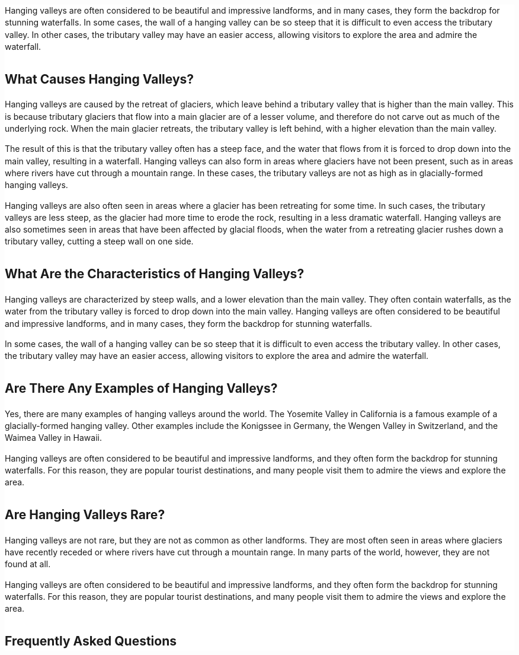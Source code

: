 <p>Hanging valleys are often considered to be beautiful and impressive landforms, and in many cases, they form the backdrop for stunning waterfalls. In some cases, the wall of a hanging valley can be so steep that it is difficult to even access the tributary valley. In other cases, the tributary valley may have an easier access, allowing visitors to explore the area and admire the waterfall.</p>

<h2>What Causes Hanging Valleys?</h2>

<p>Hanging valleys are caused by the retreat of glaciers, which leave behind a tributary valley that is higher than the main valley. This is because tributary glaciers that flow into a main glacier are of a lesser volume, and therefore do not carve out as much of the underlying rock. When the main glacier retreats, the tributary valley is left behind, with a higher elevation than the main valley.</p>

<p>The result of this is that the tributary valley often has a steep face, and the water that flows from it is forced to drop down into the main valley, resulting in a waterfall. Hanging valleys can also form in areas where glaciers have not been present, such as in areas where rivers have cut through a mountain range. In these cases, the tributary valleys are not as high as in glacially-formed hanging valleys.</p>

<p>Hanging valleys are also often seen in areas where a glacier has been retreating for some time. In such cases, the tributary valleys are less steep, as the glacier had more time to erode the rock, resulting in a less dramatic waterfall. Hanging valleys are also sometimes seen in areas that have been affected by glacial floods, when the water from a retreating glacier rushes down a tributary valley, cutting a steep wall on one side.</p>

<h2>What Are the Characteristics of Hanging Valleys?</h2>

<p>Hanging valleys are characterized by steep walls, and a lower elevation than the main valley. They often contain waterfalls, as the water from the tributary valley is forced to drop down into the main valley. Hanging valleys are often considered to be beautiful and impressive landforms, and in many cases, they form the backdrop for stunning waterfalls.</p>

<p>In some cases, the wall of a hanging valley can be so steep that it is difficult to even access the tributary valley. In other cases, the tributary valley may have an easier access, allowing visitors to explore the area and admire the waterfall.</p>

<h2>Are There Any Examples of Hanging Valleys?</h2>

<p>Yes, there are many examples of hanging valleys around the world. The Yosemite Valley in California is a famous example of a glacially-formed hanging valley. Other examples include the Konigssee in Germany, the Wengen Valley in Switzerland, and the Waimea Valley in Hawaii.</p>

<p>Hanging valleys are often considered to be beautiful and impressive landforms, and they often form the backdrop for stunning waterfalls. For this reason, they are popular tourist destinations, and many people visit them to admire the views and explore the area.</p>

<h2>Are Hanging Valleys Rare?</h2>

<p>Hanging valleys are not rare, but they are not as common as other landforms. They are most often seen in areas where glaciers have recently receded or where rivers have cut through a mountain range. In many parts of the world, however, they are not found at all.</p>

<p>Hanging valleys are often considered to be beautiful and impressive landforms, and they often form the backdrop for stunning waterfalls. For this reason, they are popular tourist destinations, and many people visit them to admire the views and explore the area.</p>

<h2>Frequently Asked Questions</h2>
